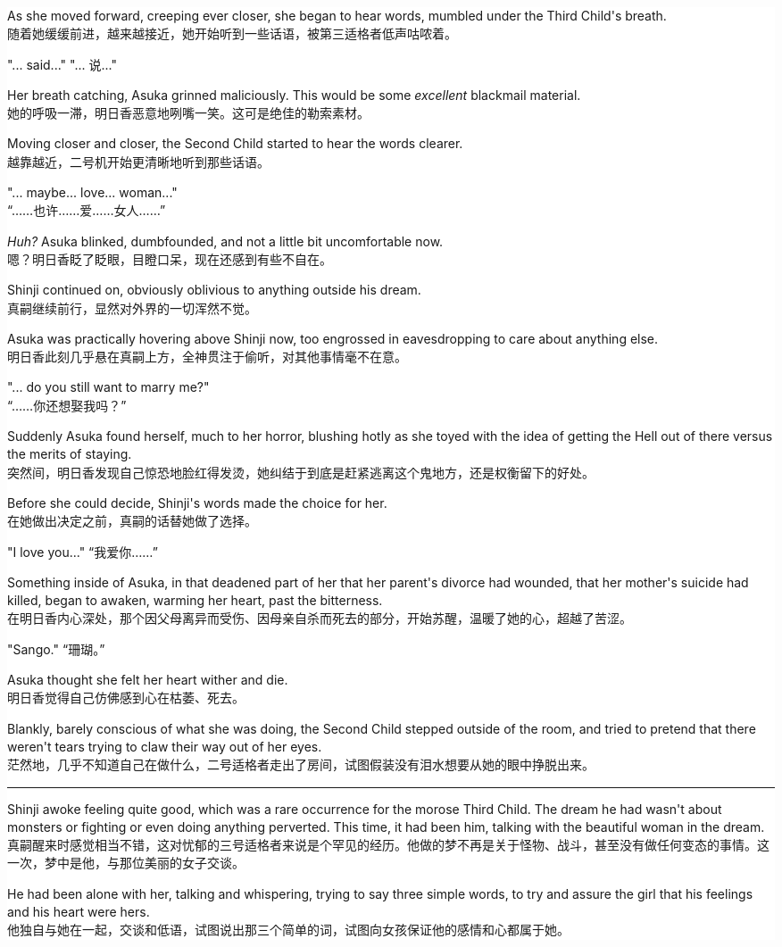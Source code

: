 As she moved forward, creeping ever closer, she began to hear words, mumbled under the Third Child's breath.  
随着她缓缓前进，越来越接近，她开始听到一些话语，被第三适格者低声咕哝着。

"... said..." "... 说..."

Her breath catching, Asuka grinned maliciously. This would be some _excellent_ blackmail material.  
她的呼吸一滞，明日香恶意地咧嘴一笑。这可是绝佳的勒索素材。

Moving closer and closer, the Second Child started to hear the words clearer.  
越靠越近，二号机开始更清晰地听到那些话语。

"... maybe... love... woman..."  
“……也许……爱……女人……”

_Huh?_ Asuka blinked, dumbfounded, and not a little bit uncomfortable now.  
嗯？明日香眨了眨眼，目瞪口呆，现在还感到有些不自在。

Shinji continued on, obviously oblivious to anything outside his dream.  
真嗣继续前行，显然对外界的一切浑然不觉。

Asuka was practically hovering above Shinji now, too engrossed in eavesdropping to care about anything else.  
明日香此刻几乎悬在真嗣上方，全神贯注于偷听，对其他事情毫不在意。

"... do you still want to marry me?"  
“……你还想娶我吗？”

Suddenly Asuka found herself, much to her horror, blushing hotly as she toyed with the idea of getting the Hell out of there versus the merits of staying.  
突然间，明日香发现自己惊恐地脸红得发烫，她纠结于到底是赶紧逃离这个鬼地方，还是权衡留下的好处。

Before she could decide, Shinji's words made the choice for her.  
在她做出决定之前，真嗣的话替她做了选择。

"I love you..." “我爱你……”

Something inside of Asuka, in that deadened part of her that her parent's divorce had wounded, that her mother's suicide had killed, began to awaken, warming her heart, past the bitterness.  
在明日香内心深处，那个因父母离异而受伤、因母亲自杀而死去的部分，开始苏醒，温暖了她的心，超越了苦涩。

"Sango." “珊瑚。”

Asuka thought she felt her heart wither and die.  
明日香觉得自己仿佛感到心在枯萎、死去。

Blankly, barely conscious of what she was doing, the Second Child stepped outside of the room, and tried to pretend that there weren't tears trying to claw their way out of her eyes.  
茫然地，几乎不知道自己在做什么，二号适格者走出了房间，试图假装没有泪水想要从她的眼中挣脱出来。

---

Shinji awoke feeling quite good, which was a rare occurrence for the morose Third Child. The dream he had wasn't about monsters or fighting or even doing anything perverted. This time, it had been him, talking with the beautiful woman in the dream.  
真嗣醒来时感觉相当不错，这对忧郁的三号适格者来说是个罕见的经历。他做的梦不再是关于怪物、战斗，甚至没有做任何变态的事情。这一次，梦中是他，与那位美丽的女子交谈。

He had been alone with her, talking and whispering, trying to say three simple words, to try and assure the girl that his feelings and his heart were hers.  
他独自与她在一起，交谈和低语，试图说出那三个简单的词，试图向女孩保证他的感情和心都属于她。
